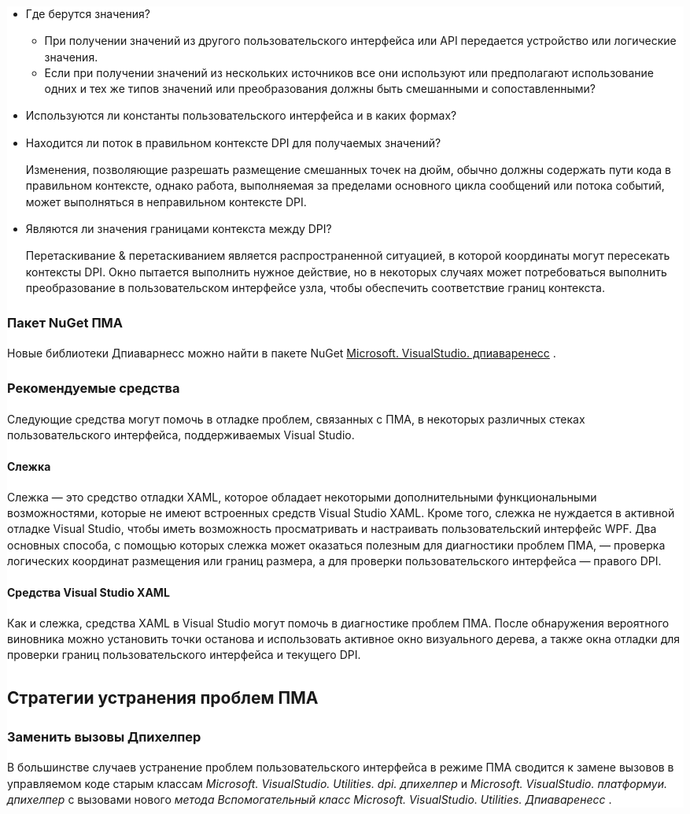 - Где берутся значения?
    - При получении значений из другого пользовательского интерфейса или API передается устройство или логические значения.
    - Если при получении значений из нескольких источников все они используют или предполагают использование одних и тех же типов значений или преобразования должны быть смешанными и сопоставленными?

- Используются ли константы пользовательского интерфейса и в каких формах?

- Находится ли поток в правильном контексте DPI для получаемых значений?

  Изменения, позволяющие разрешать размещение смешанных точек на дюйм, обычно должны содержать пути кода в правильном контексте, однако работа, выполняемая за пределами основного цикла сообщений или потока событий, может выполняться в неправильном контексте DPI.

- Являются ли значения границами контекста между DPI?

  Перетаскивание & перетаскиванием является распространенной ситуацией, в которой координаты могут пересекать контексты DPI. Окно пытается выполнить нужное действие, но в некоторых случаях может потребоваться выполнить преобразование в пользовательском интерфейсе узла, чтобы обеспечить соответствие границ контекста.

### <a name="pma-nuget-package"></a>Пакет NuGet ПМА
Новые библиотеки Дпиаварнесс можно найти в пакете NuGet [Microsoft. VisualStudio. дпиаваренесс](https://www.nuget.org/packages/Microsoft.VisualStudio.DpiAwareness/) .

### <a name="recommended-tools"></a>Рекомендуемые средства
Следующие средства могут помочь в отладке проблем, связанных с ПМА, в некоторых различных стеках пользовательского интерфейса, поддерживаемых Visual Studio.

#### <a name="snoop"></a>Слежка
Слежка — это средство отладки XAML, которое обладает некоторыми дополнительными функциональными возможностями, которые не имеют встроенных средств Visual Studio XAML. Кроме того, слежка не нуждается в активной отладке Visual Studio, чтобы иметь возможность просматривать и настраивать пользовательский интерфейс WPF. Два основных способа, с помощью которых слежка может оказаться полезным для диагностики проблем ПМА, — проверка логических координат размещения или границ размера, а для проверки пользовательского интерфейса — правого DPI.
 
#### <a name="visual-studio-xaml-tools"></a>Средства Visual Studio XAML
Как и слежка, средства XAML в Visual Studio могут помочь в диагностике проблем ПМА. После обнаружения вероятного виновника можно установить точки останова и использовать активное окно визуального дерева, а также окна отладки для проверки границ пользовательского интерфейса и текущего DPI.

## <a name="strategies-for-fixing-pma-issues"></a>Стратегии устранения проблем ПМА

### <a name="replace-dpihelper-calls"></a>Заменить вызовы Дпихелпер

В большинстве случаев устранение проблем пользовательского интерфейса в режиме ПМА сводится к замене вызовов в управляемом коде старым классам *Microsoft. VisualStudio. Utilities. dpi. дпихелпер* и *Microsoft. VisualStudio. платформуи. дпихелпер* с вызовами нового *метода Вспомогательный класс Microsoft. VisualStudio. Utilities. Дпиаваренесс* . 
